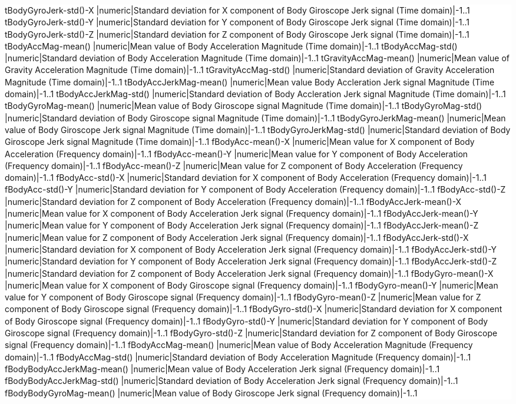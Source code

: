 tBodyGyroJerk-std()-X |numeric|Standard deviation for X component of Body Giroscope Jerk signal (Time domain)|-1..1
tBodyGyroJerk-std()-Y |numeric|Standard deviation for Y component of Body Giroscope Jerk signal (Time domain)|-1..1
tBodyGyroJerk-std()-Z |numeric|Standard deviation for Z component of Body Giroscope Jerk signal (Time domain)|-1..1
tBodyAccMag-mean() |numeric|Mean value of Body Acceleration Magnitude (Time domain)|-1..1
tBodyAccMag-std() |numeric|Standard deviation of Body Acceleration Magnitude (Time domain)|-1..1
tGravityAccMag-mean() |numeric|Mean value of Gravity Acceleration Magnitude (Time domain)|-1..1
tGravityAccMag-std() |numeric|Standard deviation of Gravity Acceleration Magnitude (Time domain)|-1..1
tBodyAccJerkMag-mean() |numeric|Mean value Body Accleration Jerk signal Magnitude (Time domain)|-1..1
tBodyAccJerkMag-std() |numeric|Standard deviation of Body Accleration Jerk signal Magnitude (Time domain)|-1..1
tBodyGyroMag-mean() |numeric|Mean value of Body Giroscope signal Magnitude (Time domain)|-1..1
tBodyGyroMag-std() |numeric|Standard deviation of Body Giroscope signal Magnitude (Time domain)|-1..1
tBodyGyroJerkMag-mean() |numeric|Mean value of Body Giroscope Jerk signal Magnitude (Time domain)|-1..1
tBodyGyroJerkMag-std() |numeric|Standard deviation of Body Giroscope Jerk signal Magnitude (Time domain)|-1..1
fBodyAcc-mean()-X |numeric|Mean value for X component of Body Acceleration (Frequency domain)|-1..1
fBodyAcc-mean()-Y |numeric|Mean value for Y component of Body Acceleration (Frequency domain)|-1..1
fBodyAcc-mean()-Z |numeric|Mean value for Z component of Body Acceleration (Frequency domain)|-1..1
fBodyAcc-std()-X |numeric|Standard deviation for X component of Body Acceleration (Frequency domain)|-1..1
fBodyAcc-std()-Y |numeric|Standard deviation for Y component of Body Acceleration (Frequency domain)|-1..1
fBodyAcc-std()-Z |numeric|Standard deviation for Z component of Body Acceleration (Frequency domain)|-1..1
fBodyAccJerk-mean()-X |numeric|Mean value for X component of Body Acceleration Jerk signal (Frequency domain)|-1..1
fBodyAccJerk-mean()-Y |numeric|Mean value for Y component of Body Acceleration Jerk signal (Frequency domain)|-1..1
fBodyAccJerk-mean()-Z |numeric|Mean value for Z component of Body Acceleration Jerk signal (Frequency domain)|-1..1
fBodyAccJerk-std()-X |numeric|Standard deviation for X component of Body Acceleration Jerk signal (Frequency domain)|-1..1
fBodyAccJerk-std()-Y |numeric|Standard deviation for Y component of Body Acceleration Jerk signal (Frequency domain)|-1..1
fBodyAccJerk-std()-Z |numeric|Standard deviation for Z component of Body Acceleration Jerk signal (Frequency domain)|-1..1
fBodyGyro-mean()-X |numeric|Mean value for X component of Body Giroscope signal (Frequency domain)|-1..1
fBodyGyro-mean()-Y |numeric|Mean value for Y component of Body Giroscope signal (Frequency domain)|-1..1
fBodyGyro-mean()-Z |numeric|Mean value for Z component of Body Giroscope signal (Frequency domain)|-1..1
fBodyGyro-std()-X |numeric|Standard deviation for X component of Body Giroscope signal (Frequency domain)|-1..1
fBodyGyro-std()-Y |numeric|Standard deviation for Y component of Body Giroscope signal (Frequency domain)|-1..1
fBodyGyro-std()-Z |numeric|Standard deviation for Z component of Body Giroscope signal (Frequency domain)|-1..1
fBodyAccMag-mean() |numeric|Mean value of Body Acceleration Magnitude (Frequency domain)|-1..1
fBodyAccMag-std() |numeric|Standard deviation of Body Acceleration Magnitude (Frequency domain)|-1..1
fBodyBodyAccJerkMag-mean() |numeric|Mean value of Body Acceleration Jerk signal (Frequency domain)|-1..1
fBodyBodyAccJerkMag-std() |numeric|Standard deviation of Body Acceleration Jerk signal (Frequency domain)|-1..1
fBodyBodyGyroMag-mean() |numeric|Mean value of Body Giroscope Jerk signal (Frequency domain)|-1..1